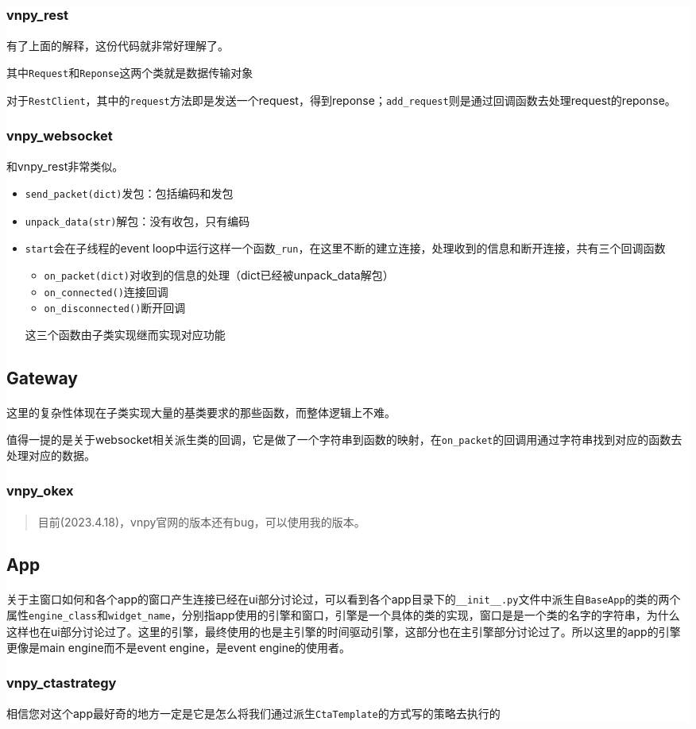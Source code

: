 ### vnpy_rest

有了上面的解释，这份代码就非常好理解了。

其中`Request`和`Reponse`这两个类就是数据传输对象

对于`RestClient`，其中的`request`方法即是发送一个request，得到reponse；`add_request`则是通过回调函数去处理request的reponse。

### vnpy_websocket

和vnpy_rest非常类似。

+ `send_packet(dict)`发包：包括编码和发包
+ `unpack_data(str)`解包：没有收包，只有编码

+ `start`会在子线程的event loop中运行这样一个函数`_run`，在这里不断的建立连接，处理收到的信息和断开连接，共有三个回调函数
	+ `on_packet(dict)`对收到的信息的处理（dict已经被unpack_data解包）
	+ `on_connected()`连接回调
	+ `on_disconnected()`断开回调

	这三个函数由子类实现继而实现对应功能

## Gateway

这里的复杂性体现在子类实现大量的基类要求的那些函数，而整体逻辑上不难。

值得一提的是关于websocket相关派生类的回调，它是做了一个字符串到函数的映射，在`on_packet`的回调用通过字符串找到对应的函数去处理对应的数据。

### vnpy_okex
>目前(2023.4.18)，vnpy官网的版本还有bug，可以使用我的版本。

## App
关于主窗口如何和各个app的窗口产生连接已经在ui部分讨论过，可以看到各个app目录下的`__init__.py`文件中派生自`BaseApp`的类的两个属性`engine_class`和`widget_name`，分别指app使用的引擎和窗口，引擎是一个具体的类的实现，窗口是是一个类的名字的字符串，为什么这样也在ui部分讨论过了。这里的引擎，最终使用的也是主引擎的时间驱动引擎，这部分也在主引擎部分讨论过了。所以这里的app的引擎更像是main engine而不是event engine，是event engine的使用者。

### vnpy_ctastrategy
相信您对这个app最好奇的地方一定是它是怎么将我们通过派生`CtaTemplate`的方式写的策略去执行的
